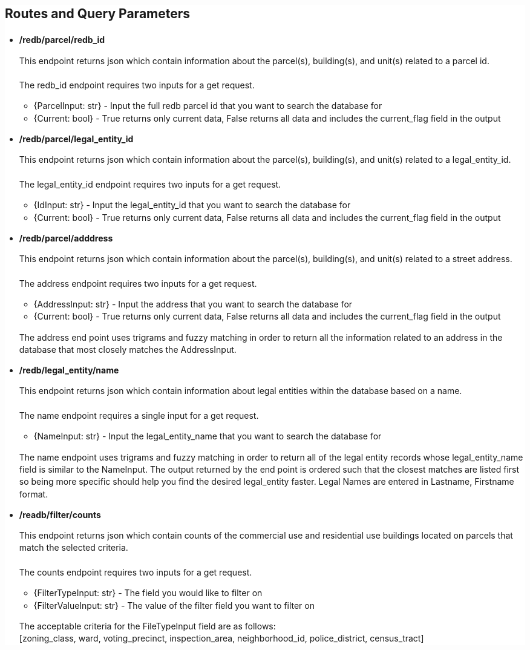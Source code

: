 ## Routes and Query Parameters
* **/redb/parcel/redb_id**

  This endpoint returns json which contain information about the parcel(s), building(s), and unit(s) related to a parcel id.<br><br>
  The redb_id endpoint requires two inputs for a get request.<br>
  - {ParcelInput: str} - Input the full redb parcel id that you want to search the database for<br>
  - {Current: bool} - True returns only current data, False returns all data and includes the current_flag field in the output<br>


* **/redb/parcel/legal_entity_id**

  This endpoint returns json which contain information about the parcel(s), building(s), and unit(s) related to a legal_entity_id.<br><br>
  The legal_entity_id endpoint requires two inputs for a get request.<br>
  - {IdInput: str} - Input the legal_entity_id that you want to search the database for<br>
  - {Current: bool} - True returns only current data, False returns all data and includes the current_flag field in the output<br>

* **/redb/parcel/adddress**

  This endpoint returns json which contain information about the parcel(s), building(s), and unit(s) related to a street address.<br><br>
  The address endpoint requires two inputs for a get request.<br>
  - {AddressInput: str} - Input the address that you want to search the database for<br>
  - {Current: bool} - True returns only current data, False returns all data and includes the current_flag field in the output<br>

  The address end point uses trigrams and fuzzy matching in order to return all the information related to an address in the database that most closely matches the AddressInput.<br>

* **/redb/legal_entity/name**

  This endpoint returns json which contain information about legal entities within the database based on a name.<br><br>
  The name endpoint requires a single input for a get request.<br>
  - {NameInput: str} - Input the legal_entity_name that you want to search the database for<br>

  The name endpoint uses trigrams and fuzzy matching in order to return all of the legal entity records whose legal_entity_name field is similar to the NameInput.  The output returned by the end point is ordered such that the closest matches are listed first so being more specific should help you find the desired legal_entity faster.  Legal Names are entered in Lastname, Firstname format.

* **/readb/filter/counts**

  This endpoint returns json which contain counts of the commercial use and residential use buildings located on parcels that match the selected criteria.<br><br>
  The counts endpoint requires two inputs for a get request.<br>
  - {FilterTypeInput: str} - The field you would like to filter on<br>
  - {FilterValueInput: str} - The value of the filter field you want to filter on<br>

  The acceptable criteria for the FileTypeInput field are as follows:<br>
  [zoning_class, ward, voting_precinct, inspection_area, neighborhood_id, police_district, census_tract]<br>
